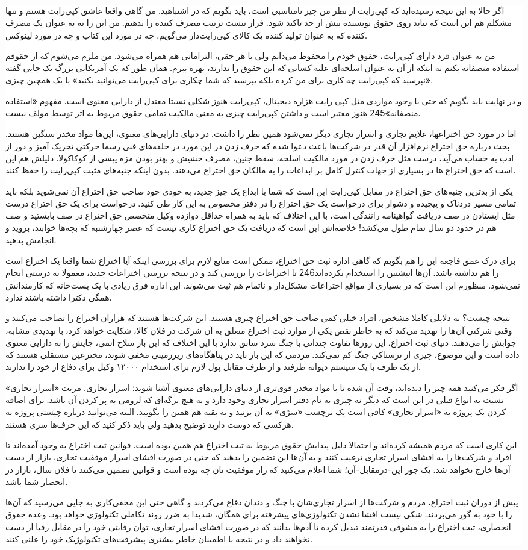 اگر حالا به این نتیجه رسیده‌اید که کپی‌رایت از نظر من چیز نامناسبی‌ است، باید بگویم که در اشتباهید. من گاهی واقعا عاشق کپی‌رایت هستم و تنها مشکلم هم این است که نباید روی حقوق نویسنده بیش از حد تاکید شود. قرار نیست ترتیب مصرف کننده را بدهیم. من این را نه به عنوان یک مصرف کننده که به عنوان تولید کننده یک کالای کپی‌رایت‌دار می‌گویم. چه در مورد این کتاب و چه در مورد لینوکس. 

من به عنوان فرد دارای کپی‌رایت، حقوق خودم را محفوظ می‌دانم ولی با هر حقی، التزاماتی هم همراه می‌شود. من ملزم می‌شوم که از حقوقم استفاده منصفانه بکنم نه اینکه از آن به عنوان اسلحه‌ای علیه کسانی که این حقوق را ندارند، بهره ببرم. همان طور که یک آمریکایی بزرگ یک جایی گفته «نپرسید که کپی‌رایت چه کاری برای من کرده بلکه بپرسید که شما چکاری برای کپی‌رایت می‌توانید بکنید» یا یک همچین چیزی. 

و در نهایت باید بگویم که حتی با وجود مواردی مثل کپی رایت هزاره دیجیتال، کپی‌رایت هنوز شکلی نسبتا معتدل از دارایی معنوی است. مفهوم «استفاده منصفانه»245 هنوز معتبر است و داشتن کپی‌رایت چیزی به معنی مالکیت تمامی حقوق مربوط به اثر توسط مولف نیست. 

اما در مورد حق اختراعها، علایم تجاری و اسرار تجاری دیگر نمی‌شود همین نظر را داشت. در دنیای دارایی‌های معنوی، این‌ها مواد مخدر سنگین هستند. بحث درباره حق اختراع نرم‌افزار آن قدر در شرکت‌ها باعث دعوا شده که حرف زدن در این مورد در حلقه‌های فنی رسما حرکتی تحریک آمیز و دور از ادب به حساب می‌آید،‌ درست مثل حرف زدن در مورد مالکیت اسلحه، سقط جنین، مصرف حشیش و بهتر بودن مزه پپسی از کوکاکولا. دلیلش هم این است که حق اختراع ها در بسیاری از جهات کنترل کامل بر ابداعات را به مالکان حق اختراع می‌دهند. بدون اینکه جنبه‌های مثبت کپی‌رایت را حفظ کنند. 

یکی از بدترین جنبه‌های حق اختراع در مقابل کپی‌رایت این است که شما با ابداع یک چیز جدید، به خودی خود صاحب حق اختراع آن نمی‌شوید بلکه باید تمامی مسیر دردناک و پیچیده و دشوار برای درخواست یک حق اختراع را در دفتر مخصوص به این کار طی کنید. درخواست برای یک حق اختراع درست مثل ایستادن در صف دریافت گواهینامه رانندگی است، با این اختلاف که باید به همراه حداقل دوازده وکیل متخصص حق اختراع در صف بایستید و صف هم در حدود دو سال تمام طول می‌کشد! خلاصه‌اش این است که دریافت یک حق اختراع کاری نیست که عصر چهارشنبه که بچه‌ها خوابند، بروید و انجامش بدهید. 

برای درک عمق فاجعه این را هم بگویم که گاهی اداره ثبت حق اختراع، ممکن است منابع لازم برای بررسی اینکه آیا اختراع شما واقعا یک اختراع است را هم نداشته باشد. آن‌ها انیشتین را استخدام نکرده‌اند246 تا اختراعات را بررسی کند و در نتیجه بررسی اختراعات جدید، معمولا به درستی انجام نمی‌شود. منظورم این است که در بسیاری از مواقع اختراعات مشکل‌دار و ناتمام هم ثبت می‌شوند. این اداره فرق زیادی با یک پست‌خانه که کارمندانش همگی دکترا داشته باشند ندارد.

نتیجه چیست؟ به دلایلی کاملا مشخص، افراد خیلی کمی صاحب حق اختراع چیزی هستند. این شرکت‌ها هستند که هزاران اختراع را تصاحب می‌کنند و وقتی شرکتی آن‌ها را تهدید می‌کند که به خاطر نقض یکی از موارد ثبت اختراع متعلق به آن شرکت در فلان کالا، شکایت خواهد کرد، با تهدیدی مشابه، جوابش را می‌دهند. دنیای ثبت اختراع، این روزها تفاوت چندانی با جنگ سرد سابق ندارد با این اختلاف که این بار سلاح اتمی، جایش را به دارایی معنوی داده است و این موضوع، چیزی از ترسناکی جنگ کم نمی‌کند. مردمی که این بار باید در پناهگاه‌های زیرزمینی مخفی شوند، مخترعین مستقلی هستند که از یک طرف با یک سیستم دیوانه طرفند و از طرف مقابل پول لازم برای استخدام ۱۲۰۰۰ وکیل برای دفاع از خود را ندارند.

اگر فکر می‌کنید همه چیز را دیده‌اید، وقت آن شده تا با مواد مخدر قوی‌تری از دنیای دارایی‌های معنوی آشنا شوید: اسرار تجاری. مزیت «اسرار تجاری» نسبت به انواع قبلی در این است که دیگر نه چیزی به نام دفتر اسرار تجاری وجود دارد و نه هیچ برگه‌ای که لزومی به پر کردن آن باشد. برای اضافه کردن یک پروژه به «اسرار تجاری» کافی است یک برچسب «سرّی» به آن بزنید و به بقیه هم همین را بگویید. البته می‌توانید درباره چیستی پروژه به هرکسی که دوست دارید توضیح بدهید ولی باید ذکر کنید که این حرف‌ها سری هستند.

این کاری است که مردم همیشه کرده‌اند و احتمالا دلیل پیدایش حقوق مربوط به ثبت اختراع هم همین بوده است. قوانین ثبت اختراع به وجود آمده‌اند تا افراد و شرکت‌ها را به افشای اسرار تجاری ترغیب کنند و به آن‌ها این تضمین را بدهند که حتی در صورت افشای اسرار موفقیت تجاری، بازار از دست آن‌ها خارج نخواهد شد. یک جور این-درمقابل-آن؛ شما اعلام می‌کنید که راز موفقیت تان چه بوده است و قوانین تضمین می‌کنند تا فلان سال، بازار در انحصار شما باشد. 

پیش از دوران ثبت اختراع، مردم و شرکت‌ها از اسرار تجاری‌شان با چنگ و دندان دفاع می‌کردند و گاهی حتی این  مخفی‌کاری به جایی می‌رسید که آن‌ها را با خود به گور می‌بردند. شکی نیست افشا نشدن تکنولوژی‌های پیشرفته برای همگان، شدیدا به ضرر روند تکاملی تکنولوژی خواهد بود. وعده حقوق انحصاری، ثبت اختراع را به مشوقی قدرتمند تبدیل کرده تا آدم‌ها بدانند که در صورت افشای اسرار تجاری، توان رقابتی خود را در مقابل رقبا از دست نخواهند داد و در نتیجه با اطمینان خاطر بیشتری پیشرفت‌های تکنولوژیک خود را علنی کنند. 
